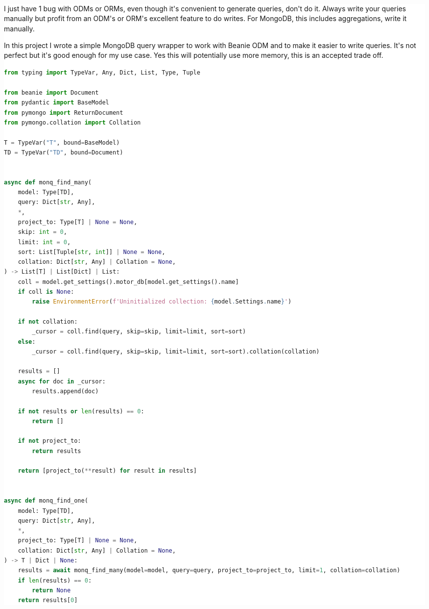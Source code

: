 I just have 1 bug with ODMs or ORMs, even though it's convenient to generate queries, don't do it. Always write your queries manually but profit from an ODM's or ORM's excellent feature to do writes. For MongoDB, this includes aggregations, write it manually.

In this project I wrote a simple MongoDB query wrapper to work with Beanie ODM and to make it easier to write queries. It's not perfect but it's good enough for my use case. Yes this will potentially use more memory, this is an accepted trade off.

```python
from typing import TypeVar, Any, Dict, List, Type, Tuple

from beanie import Document
from pydantic import BaseModel
from pymongo import ReturnDocument
from pymongo.collation import Collation

T = TypeVar("T", bound=BaseModel)
TD = TypeVar("TD", bound=Document)


async def monq_find_many(
    model: Type[TD],
    query: Dict[str, Any],
    *,
    project_to: Type[T] | None = None,
    skip: int = 0,
    limit: int = 0,
    sort: List[Tuple[str, int]] | None = None,
    collation: Dict[str, Any] | Collation = None,
) -> List[T] | List[Dict] | List:
    coll = model.get_settings().motor_db[model.get_settings().name]
    if coll is None:
        raise EnvironmentError(f'Uninitialized collection: {model.Settings.name}')

    if not collation:
        _cursor = coll.find(query, skip=skip, limit=limit, sort=sort)
    else:
        _cursor = coll.find(query, skip=skip, limit=limit, sort=sort).collation(collation)

    results = []
    async for doc in _cursor:
        results.append(doc)

    if not results or len(results) == 0:
        return []

    if not project_to:
        return results

    return [project_to(**result) for result in results]


async def monq_find_one(
    model: Type[TD],
    query: Dict[str, Any],
    *,
    project_to: Type[T] | None = None,
    collation: Dict[str, Any] | Collation = None,
) -> T | Dict | None:
    results = await monq_find_many(model=model, query=query, project_to=project_to, limit=1, collation=collation)
    if len(results) == 0:
        return None
    return results[0]

```